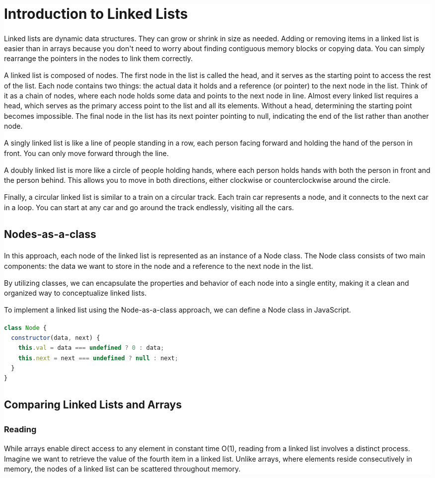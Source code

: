 # Introduction to Linked Lists
Linked lists are dynamic data structures. They can grow or shrink in size as needed. Adding or removing items in a linked list is easier than in arrays because you don't need to worry about finding contiguous memory blocks or copying data. You can simply rearrange the pointers in the nodes to link them correctly.

A linked list is composed of nodes. The first node in the list is called the head, and it serves as the starting point to access the rest of the list. Each node contains two things: the actual data it holds and a reference (or pointer) to the next node in the list. Think of it as a chain of nodes, where each node holds some data and points to the next node in line. Almost every linked list requires a head, which serves as the primary access point to the list and all its elements. Without a head, determining the starting point becomes impossible. The final node in the list has its next pointer pointing to null, indicating the end of the list rather than another node.

A singly linked list is like a line of people standing in a row, each person facing forward and holding the hand of the person in front. You can only move forward through the line.

A doubly linked list is more like a circle of people holding hands, where each person holds hands with both the person in front and the person behind. This allows you to move in both directions, either clockwise or counterclockwise around the circle.

Finally, a circular linked list is similar to a train on a circular track. Each train car represents a node, and it connects to the next car in a loop. You can start at any car and go around the track endlessly, visiting all the cars.

## Nodes-as-a-class
In this approach, each node of the linked list is represented as an instance of a Node class. The Node class consists of two main components: the data we want to store in the node and a reference to the next node in the list.

By utilizing classes, we can encapsulate the properties and behavior of each node into a single entity, making it a clean and organized way to conceptualize linked lists.

To implement a linked list using the Node-as-a-class approach, we can define a Node class in JavaScript.
```js
class Node {
  constructor(data, next) {
    this.val = data === undefined ? 0 : data;
    this.next = next === undefined ? null : next;
  }
}
```

## Comparing Linked Lists and Arrays
### Reading
While arrays enable direct access to any element in constant time O(1), reading from a linked list involves a distinct process. Imagine we want to retrieve the value of the fourth item in a linked list. Unlike arrays, where elements reside consecutively in memory, the nodes of a linked list can be scattered throughout memory.

